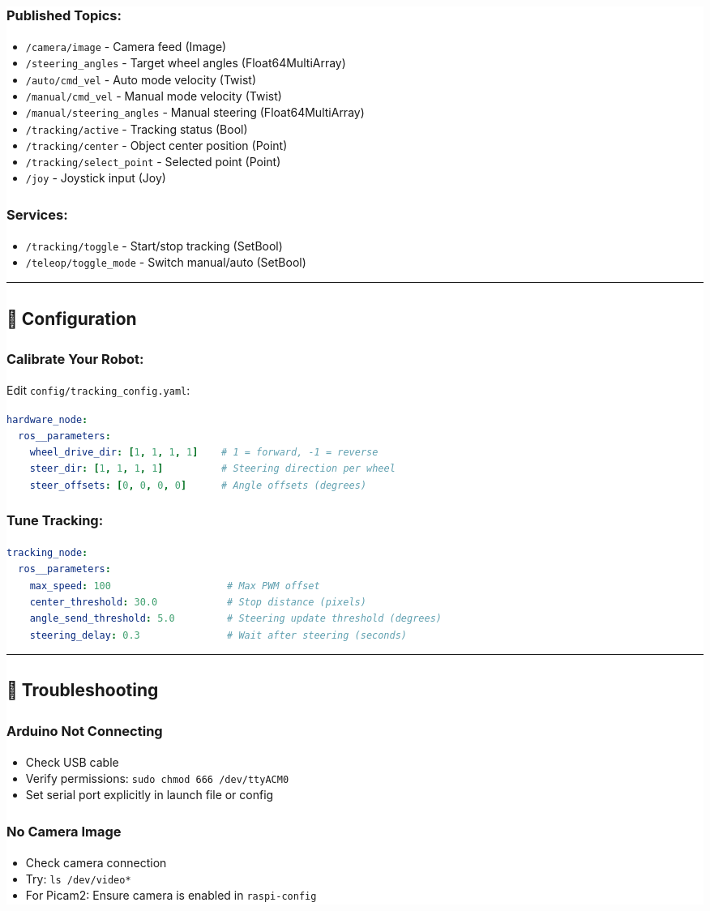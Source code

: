 ### Published Topics:
- `/camera/image` - Camera feed (Image)
- `/steering_angles` - Target wheel angles (Float64MultiArray)
- `/auto/cmd_vel` - Auto mode velocity (Twist)
- `/manual/cmd_vel` - Manual mode velocity (Twist)
- `/manual/steering_angles` - Manual steering (Float64MultiArray)
- `/tracking/active` - Tracking status (Bool)
- `/tracking/center` - Object center position (Point)
- `/tracking/select_point` - Selected point (Point)
- `/joy` - Joystick input (Joy)

### Services:
- `/tracking/toggle` - Start/stop tracking (SetBool)
- `/teleop/toggle_mode` - Switch manual/auto (SetBool)

---

## 🔧 Configuration

### Calibrate Your Robot:
Edit `config/tracking_config.yaml`:

```yaml
hardware_node:
  ros__parameters:
    wheel_drive_dir: [1, 1, 1, 1]    # 1 = forward, -1 = reverse
    steer_dir: [1, 1, 1, 1]          # Steering direction per wheel
    steer_offsets: [0, 0, 0, 0]      # Angle offsets (degrees)
```

### Tune Tracking:
```yaml
tracking_node:
  ros__parameters:
    max_speed: 100                    # Max PWM offset
    center_threshold: 30.0            # Stop distance (pixels)
    angle_send_threshold: 5.0         # Steering update threshold (degrees)
    steering_delay: 0.3               # Wait after steering (seconds)
```

---

## 🐛 Troubleshooting

### Arduino Not Connecting
- Check USB cable
- Verify permissions: `sudo chmod 666 /dev/ttyACM0`
- Set serial port explicitly in launch file or config

### No Camera Image
- Check camera connection
- Try: `ls /dev/video*`
- For Picam2: Ensure camera is enabled in `raspi-config`
